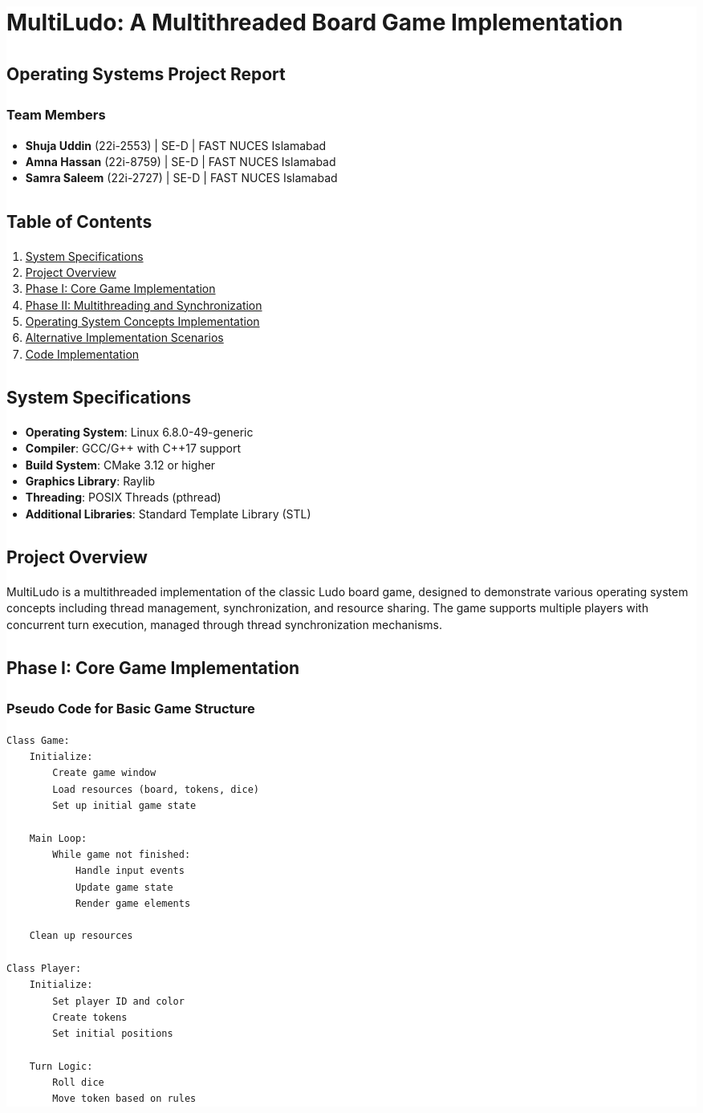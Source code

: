 # MultiLudo: A Multithreaded Board Game Implementation
## Operating Systems Project Report

### Team Members
- **Shuja Uddin** (22i-2553) | SE-D | FAST NUCES Islamabad
- **Amna Hassan** (22i-8759) | SE-D | FAST NUCES Islamabad  
- **Samra Saleem** (22i-2727) | SE-D | FAST NUCES Islamabad

## Table of Contents
1. [System Specifications](#system-specifications)
2. [Project Overview](#project-overview)
3. [Phase I: Core Game Implementation](#phase-i-core-game-implementation)
4. [Phase II: Multithreading and Synchronization](#phase-ii-multithreading-and-synchronization)
5. [Operating System Concepts Implementation](#operating-system-concepts-implementation)
6. [Alternative Implementation Scenarios](#alternative-implementation-scenarios)
7. [Code Implementation](#code-implementation)

## System Specifications
- **Operating System**: Linux 6.8.0-49-generic
- **Compiler**: GCC/G++ with C++17 support
- **Build System**: CMake 3.12 or higher
- **Graphics Library**: Raylib
- **Threading**: POSIX Threads (pthread)
- **Additional Libraries**: Standard Template Library (STL)

## Project Overview
MultiLudo is a multithreaded implementation of the classic Ludo board game, designed to demonstrate various operating system concepts including thread management, synchronization, and resource sharing. The game supports multiple players with concurrent turn execution, managed through thread synchronization mechanisms.

## Phase I: Core Game Implementation

### Pseudo Code for Basic Game Structure
```pseudocode
Class Game:
    Initialize:
        Create game window
        Load resources (board, tokens, dice)
        Set up initial game state
        
    Main Loop:
        While game not finished:
            Handle input events
            Update game state
            Render game elements
            
    Clean up resources

Class Player:
    Initialize:
        Set player ID and color
        Create tokens
        Set initial positions
        
    Turn Logic:
        Roll dice
        Move token based on rules
```